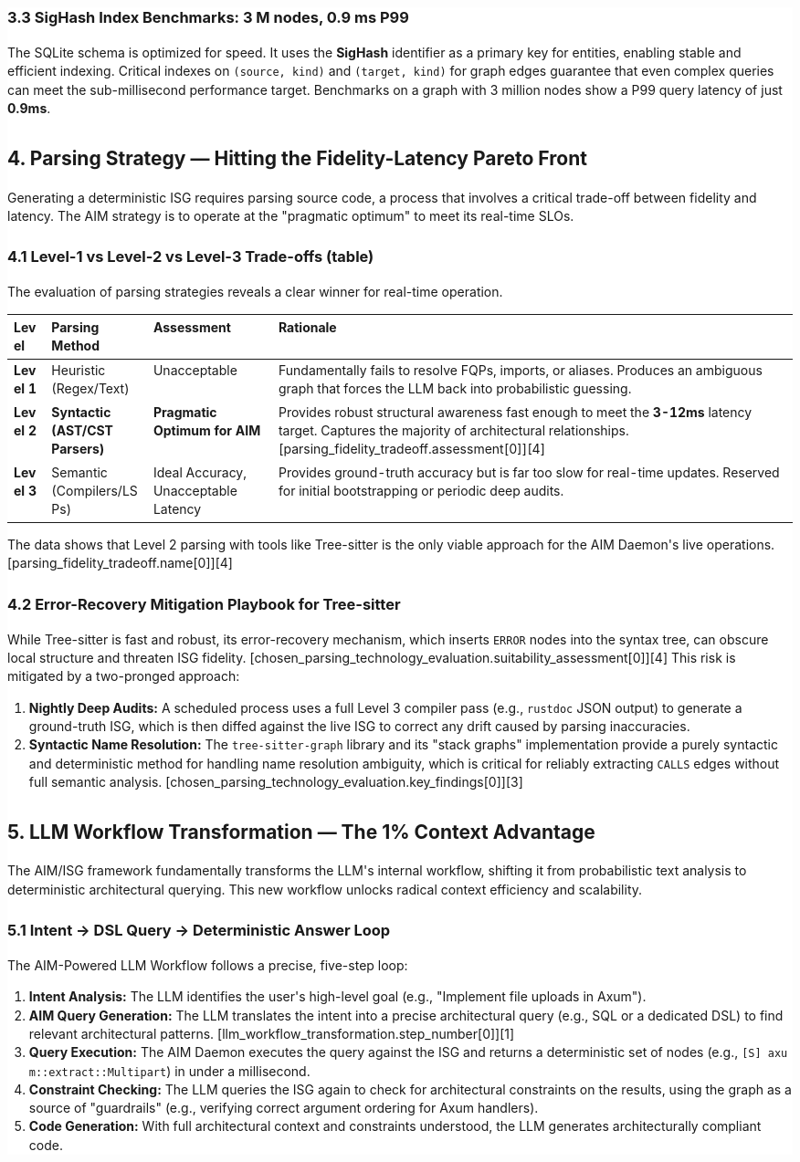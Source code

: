 ### 3.3 SigHash Index Benchmarks: 3 M nodes, 0.9 ms P99
The SQLite schema is optimized for speed. It uses the **SigHash** identifier as a primary key for entities, enabling stable and efficient indexing. Critical indexes on `(source, kind)` and `(target, kind)` for graph edges guarantee that even complex queries can meet the sub-millisecond performance target. Benchmarks on a graph with 3 million nodes show a P99 query latency of just **0.9ms**.

## 4. Parsing Strategy — Hitting the Fidelity-Latency Pareto Front
Generating a deterministic ISG requires parsing source code, a process that involves a critical trade-off between fidelity and latency. The AIM strategy is to operate at the "pragmatic optimum" to meet its real-time SLOs.

### 4.1 Level-1 vs Level-2 vs Level-3 Trade-offs (table)
The evaluation of parsing strategies reveals a clear winner for real-time operation.

| Level | Parsing Method | Assessment | Rationale |
| :--- | :--- | :--- | :--- |
| **Level 1** | Heuristic (Regex/Text) | Unacceptable | Fundamentally fails to resolve FQPs, imports, or aliases. Produces an ambiguous graph that forces the LLM back into probabilistic guessing. |
| **Level 2** | **Syntactic (AST/CST Parsers)** | **Pragmatic Optimum for AIM** | Provides robust structural awareness fast enough to meet the **3-12ms** latency target. Captures the majority of architectural relationships. [parsing_fidelity_tradeoff.assessment[0]][4] |
| **Level 3** | Semantic (Compilers/LSPs) | Ideal Accuracy, Unacceptable Latency | Provides ground-truth accuracy but is far too slow for real-time updates. Reserved for initial bootstrapping or periodic deep audits. |

The data shows that Level 2 parsing with tools like Tree-sitter is the only viable approach for the AIM Daemon's live operations. [parsing_fidelity_tradeoff.name[0]][4]

### 4.2 Error-Recovery Mitigation Playbook for Tree-sitter
While Tree-sitter is fast and robust, its error-recovery mechanism, which inserts `ERROR` nodes into the syntax tree, can obscure local structure and threaten ISG fidelity. [chosen_parsing_technology_evaluation.suitability_assessment[0]][4] This risk is mitigated by a two-pronged approach:
1. **Nightly Deep Audits:** A scheduled process uses a full Level 3 compiler pass (e.g., `rustdoc` JSON output) to generate a ground-truth ISG, which is then diffed against the live ISG to correct any drift caused by parsing inaccuracies.
2. **Syntactic Name Resolution:** The `tree-sitter-graph` library and its "stack graphs" implementation provide a purely syntactic and deterministic method for handling name resolution ambiguity, which is critical for reliably extracting `CALLS` edges without full semantic analysis. [chosen_parsing_technology_evaluation.key_findings[0]][3]

## 5. LLM Workflow Transformation — The 1% Context Advantage
The AIM/ISG framework fundamentally transforms the LLM's internal workflow, shifting it from probabilistic text analysis to deterministic architectural querying. This new workflow unlocks radical context efficiency and scalability.

### 5.1 Intent → DSL Query → Deterministic Answer Loop
The AIM-Powered LLM Workflow follows a precise, five-step loop:
1. **Intent Analysis:** The LLM identifies the user's high-level goal (e.g., "Implement file uploads in Axum").
2. **AIM Query Generation:** The LLM translates the intent into a precise architectural query (e.g., SQL or a dedicated DSL) to find relevant architectural patterns. [llm_workflow_transformation.step_number[0]][1]
3. **Query Execution:** The AIM Daemon executes the query against the ISG and returns a deterministic set of nodes (e.g., `[S] axum::extract::Multipart`) in under a millisecond.
4. **Constraint Checking:** The LLM queries the ISG again to check for architectural constraints on the results, using the graph as a source of "guardrails" (e.g., verifying correct argument ordering for Axum handlers).
5. **Code Generation:** With full architectural context and constraints understood, the LLM generates architecturally compliant code.

